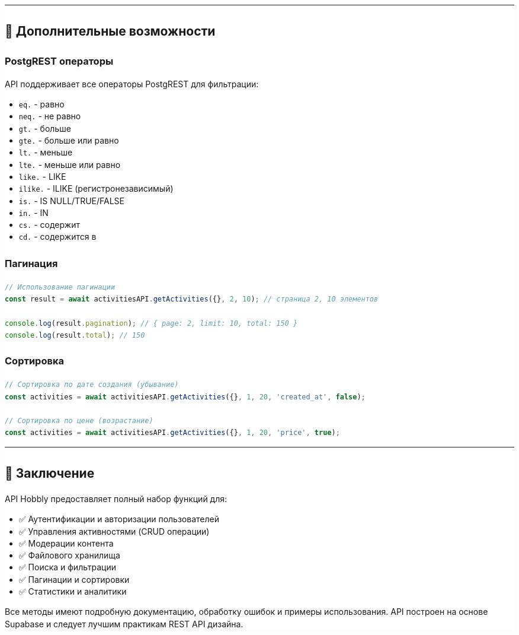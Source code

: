 ```typescript
```

---

## 🔧 Дополнительные возможности

### PostgREST операторы

API поддерживает все операторы PostgREST для фильтрации:

- `eq.` - равно
- `neq.` - не равно
- `gt.` - больше
- `gte.` - больше или равно
- `lt.` - меньше
- `lte.` - меньше или равно
- `like.` - LIKE
- `ilike.` - ILIKE (регистронезависимый)
- `is.` - IS NULL/TRUE/FALSE
- `in.` - IN
- `cs.` - содержит
- `cd.` - содержится в

### Пагинация

```typescript
// Использование пагинации
const result = await activitiesAPI.getActivities({}, 2, 10); // страница 2, 10 элементов

console.log(result.pagination); // { page: 2, limit: 10, total: 150 }
console.log(result.total); // 150
```

### Сортировка

```typescript
// Сортировка по дате создания (убывание)
const activities = await activitiesAPI.getActivities({}, 1, 20, 'created_at', false);

// Сортировка по цене (возрастание)
const activities = await activitiesAPI.getActivities({}, 1, 20, 'price', true);
```

---

## 📝 Заключение

API Hobbly предоставляет полный набор функций для:

- ✅ Аутентификации и авторизации пользователей
- ✅ Управления активностями (CRUD операции)
- ✅ Модерации контента
- ✅ Файлового хранилища
- ✅ Поиска и фильтрации
- ✅ Пагинации и сортировки
- ✅ Статистики и аналитики

Все методы имеют подробную документацию, обработку ошибок и примеры использования. API построен на основе Supabase и следует лучшим практикам REST API дизайна.
